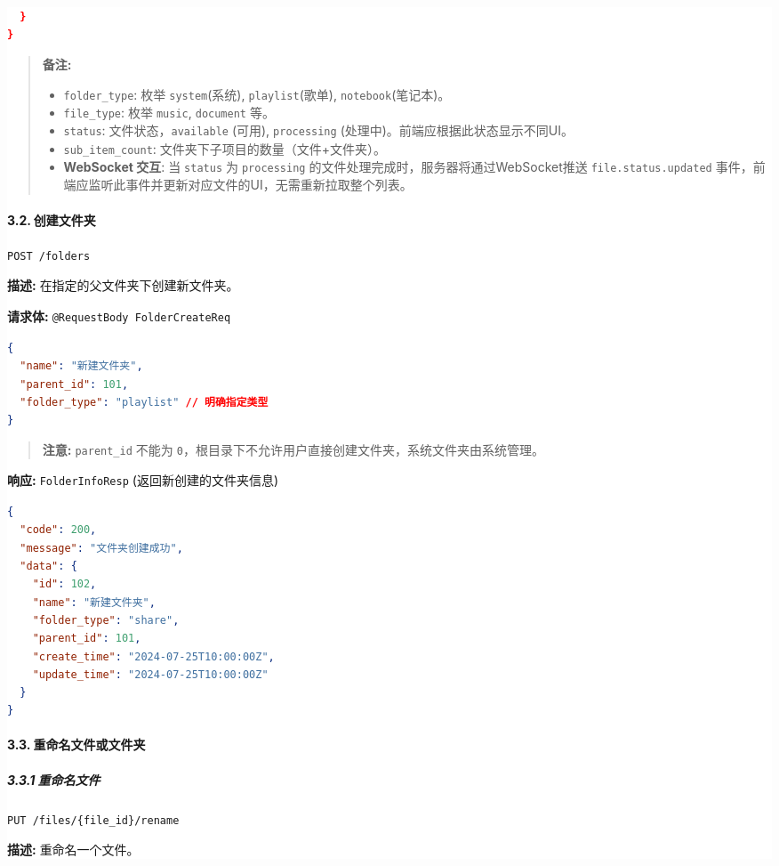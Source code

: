 ```json
  }
}
```

> **备注:**
>
> * `folder_type`: 枚举 `system`(系统), `playlist`(歌单), `notebook`(笔记本)。
> * `file_type`: 枚举 `music`, `document` 等。
> * `status`: 文件状态，`available` (可用), `processing` (处理中)。前端应根据此状态显示不同UI。
> * `sub_item_count`: 文件夹下子项目的数量（文件+文件夹）。
> * **WebSocket 交互**: 当 `status` 为 `processing` 的文件处理完成时，服务器将通过WebSocket推送 `file.status.updated` 事件，前端应监听此事件并更新对应文件的UI，无需重新拉取整个列表。

#### **3.2. 创建文件夹**

`POST /folders`

**描述:** 在指定的父文件夹下创建新文件夹。

**请求体:** `@RequestBody FolderCreateReq`

```json
{
  "name": "新建文件夹",
  "parent_id": 101,
  "folder_type": "playlist" // 明确指定类型
}
```

> **注意:** `parent_id` 不能为 `0`，根目录下不允许用户直接创建文件夹，系统文件夹由系统管理。

**响应:** `FolderInfoResp` (返回新创建的文件夹信息)

```json
{
  "code": 200,
  "message": "文件夹创建成功",
  "data": {
    "id": 102,
    "name": "新建文件夹",
    "folder_type": "share",
    "parent_id": 101,
    "create_time": "2024-07-25T10:00:00Z",
    "update_time": "2024-07-25T10:00:00Z"
  }
}
```

#### **3.3. 重命名文件或文件夹**

##### **3.3.1 重命名文件**

`PUT /files/{file_id}/rename`

**描述:** 重命名一个文件。
